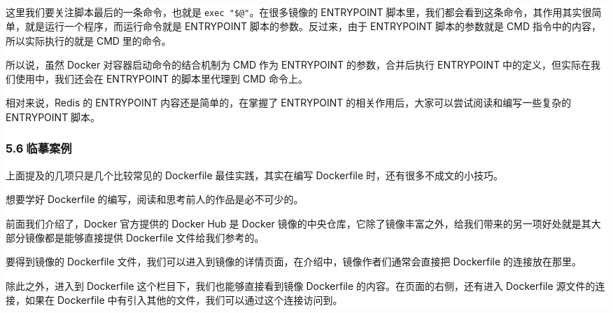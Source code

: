 这里我们要关注脚本最后的一条命令，也就是 `exec "$@"`。在很多镜像的 ENTRYPOINT 脚本里，我们都会看到这条命令，其作用其实很简单，就是运行一个程序，而运行命令就是 ENTRYPOINT 脚本的参数。反过来，由于 ENTRYPOINT 脚本的参数就是 CMD 指令中的内容，所以实际执行的就是 CMD 里的命令。

所以说，虽然 Docker 对容器启动命令的结合机制为 CMD 作为 ENTRYPOINT 的参数，合并后执行 ENTRYPOINT 中的定义，但实际在我们使用中，我们还会在 ENTRYPOINT 的脚本里代理到 CMD 命令上。

相对来说，Redis 的 ENTRYPOINT 内容还是简单的，在掌握了 ENTRYPOINT 的相关作用后，大家可以尝试阅读和编写一些复杂的 ENTRYPOINT 脚本。

### 5.6 临摹案例

上面提及的几项只是几个比较常见的 Dockerfile 最佳实践，其实在编写 Dockerfile 时，还有很多不成文的小技巧。

想要学好 Dockerfile 的编写，阅读和思考前人的作品是必不可少的。

前面我们介绍了，Docker 官方提供的 Docker Hub 是 Docker 镜像的中央仓库，它除了镜像丰富之外，给我们带来的另一项好处就是其大部分镜像都是能够直接提供 Dockerfile 文件给我们参考的。

要得到镜像的 Dockerfile 文件，我们可以进入到镜像的详情页面，在介绍中，镜像作者们通常会直接把 Dockerfile 的连接放在那里。

除此之外，进入到 Dockerfile 这个栏目下，我们也能够直接看到镜像 Dockerfile 的内容。在页面的右侧，还有进入 Dockerfile 源文件的连接，如果在 Dockerfile 中有引入其他的文件，我们可以通过这个连接访问到。
